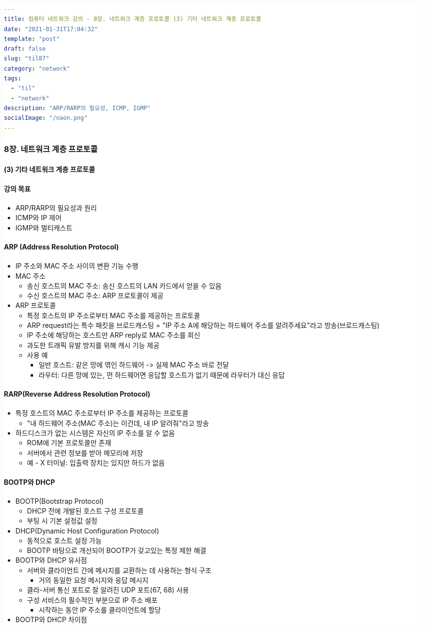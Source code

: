 ```yaml
---
title: 컴퓨터 네트워크 강의 - 8장. 네트워크 계층 프로토콜 (3) 기타 네트워크 계층 프로토콜
date: "2021-01-31T17:04:32"
template: "post"
draft: false
slug: "til87"
category: "network"
tags:
  - "til"
  - "network"
description: "ARP/RARP의 필요성, ICMP, IGMP"
socialImage: "/naon.png"
---
```


### 8장. 네트워크 계층 프로토콜
#### (3) 기타 네트워크 계층 프로토콜

#### 강의 목표
- ARP/RARP의 필요성과 원리
- ICMP와 IP 제어
- IGMP와 멀티캐스트

#### ARP (Address Resolution Protocol)
- IP 주소와 MAC 주소 사이의 변환 기능 수행
- MAC 주소
    - 송신 호스트의 MAC 주소: 송신 호스트의 LAN 카드에서 얻을 수 있음
    - 수신 호스트의 MAC 주소: ARP 프로토콜이 제공
- ARP 프로토콜
    - 특정 호스트의 IP 주소로부터 MAC 주소를 제공하는 프로토콜
    - ARP request라는 특수 패킷을 브로드캐스팅
        = "IP 주소 A에 해당하는 하드웨어 주소를 알려주세요"라고 방송(브로드캐스팅)
    - IP 주소에 해당하는 호스트만 ARP reply로 MAC 주소를 회신
    - 과도한 트래픽 유발 방지를 위해 캐시 기능 제공
    - 사용 예
        - 일반 호스트: 같은 망에 엮인 하드웨어 -> 실제 MAC 주소 바로 전달
        - 라우터: 다른 망에 있는, 먼 하드웨어면 응답할 호스트가 없기 때문에 라우터가 대신 응답

#### RARP(Reverse Address Resolution Protocol)
- 특정 호스트의 MAC 주소로부터 IP 주소를 제공하는 프로토콜
    - "내 하드웨어 주소(MAC 주소)는 이건데, 내 IP 알려줘"라고 방송
- 하드디스크가 없는 시스템은 자신의 IP 주소를 알 수 없음
    - ROM에 기본 프로토콜만 존재
    - 서버에서 관련 정보를 받아 메모리에 저장
    - 예 - X 터미널: 입출력 장치는 있지만 하드가 없음

#### BOOTP와 DHCP
- BOOTP(Bootstrap Protocol)
    - DHCP 전에 개발된 호스트 구성 프로토콜
    - 부팅 시 기본 설정값 설정
- DHCP(Dynamic Host Configuration Protocol)
    - 동적으로 호스트 설정 가능
    - BOOTP 바탕으로 개선되어 BOOTP가 갖고있는 특정 제한 해결
- BOOTP와 DHCP 유사점
    - 서버와 클라이언트 간에 메시지를 교환하는 데 사용하는 형식 구조
        - 거의 동일한 요청 메시지와 응답 메시지
    - 클라-서버 통신 포트로 잘 알려진 UDP 포트(67, 68) 사용
    - 구성 서비스의 필수적인 부분으로 IP 주소 배포
        - 시작하는 동안 IP 주소를 클라이언트에 할당
- BOOTP와 DHCP 차이점